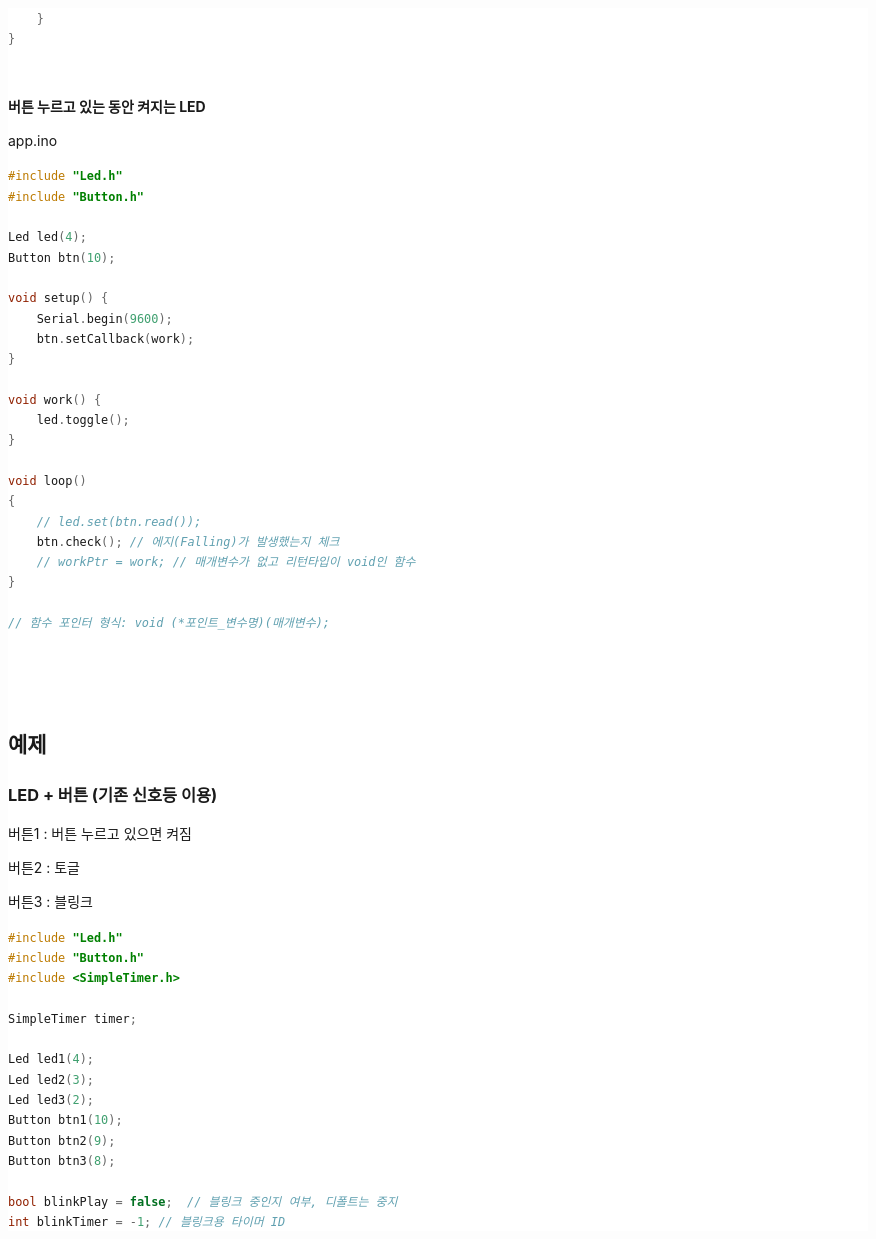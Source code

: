```c++
    }
}
```

  <br>

**버튼 누르고 있는 동안 켜지는 LED**

app.ino

```c++
#include "Led.h"
#include "Button.h"

Led led(4);
Button btn(10);

void setup() {
    Serial.begin(9600);
    btn.setCallback(work);
}

void work() {
    led.toggle();
}

void loop()
{
    // led.set(btn.read());
    btn.check(); // 에지(Falling)가 발생했는지 체크
    // workPtr = work; // 매개변수가 없고 리턴타입이 void인 함수
}

// 함수 포인터 형식: void (*포인트_변수명)(매개변수);
```

​    <br>

<br>

## 예제

### LED + 버튼 (기존 신호등 이용)

버튼1 : 버튼 누르고 있으면 켜짐

버튼2 : 토글

버튼3 : 블링크

```c++
#include "Led.h"
#include "Button.h"
#include <SimpleTimer.h>

SimpleTimer timer;

Led led1(4);
Led led2(3);
Led led3(2);
Button btn1(10);
Button btn2(9);
Button btn3(8);

bool blinkPlay = false;  // 블링크 중인지 여부, 디폴트는 중지
int blinkTimer = -1; // 블링크용 타이머 ID

```